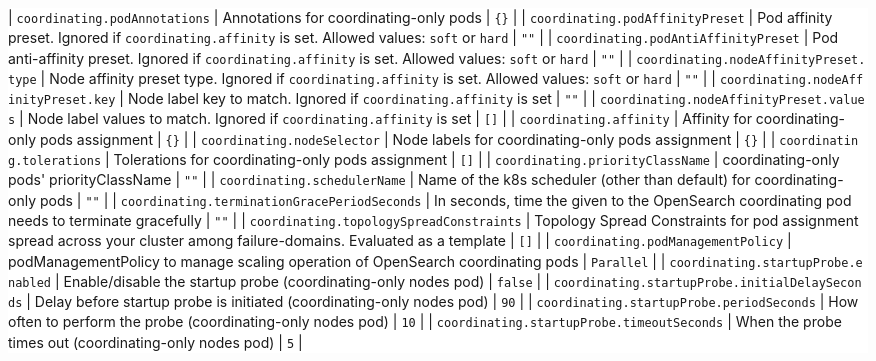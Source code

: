 | `coordinating.podAnnotations`                                    | Annotations for coordinating-only pods                                                                                                                                                                                                      | `{}`             |
| `coordinating.podAffinityPreset`                                 | Pod affinity preset. Ignored if `coordinating.affinity` is set. Allowed values: `soft` or `hard`                                                                                                                                            | `""`             |
| `coordinating.podAntiAffinityPreset`                             | Pod anti-affinity preset. Ignored if `coordinating.affinity` is set. Allowed values: `soft` or `hard`                                                                                                                                       | `""`             |
| `coordinating.nodeAffinityPreset.type`                           | Node affinity preset type. Ignored if `coordinating.affinity` is set. Allowed values: `soft` or `hard`                                                                                                                                      | `""`             |
| `coordinating.nodeAffinityPreset.key`                            | Node label key to match. Ignored if `coordinating.affinity` is set                                                                                                                                                                          | `""`             |
| `coordinating.nodeAffinityPreset.values`                         | Node label values to match. Ignored if `coordinating.affinity` is set                                                                                                                                                                       | `[]`             |
| `coordinating.affinity`                                          | Affinity for coordinating-only pods assignment                                                                                                                                                                                              | `{}`             |
| `coordinating.nodeSelector`                                      | Node labels for coordinating-only pods assignment                                                                                                                                                                                           | `{}`             |
| `coordinating.tolerations`                                       | Tolerations for coordinating-only pods assignment                                                                                                                                                                                           | `[]`             |
| `coordinating.priorityClassName`                                 | coordinating-only pods' priorityClassName                                                                                                                                                                                                   | `""`             |
| `coordinating.schedulerName`                                     | Name of the k8s scheduler (other than default) for coordinating-only pods                                                                                                                                                                   | `""`             |
| `coordinating.terminationGracePeriodSeconds`                     | In seconds, time the given to the OpenSearch coordinating pod needs to terminate gracefully                                                                                                                                                 | `""`             |
| `coordinating.topologySpreadConstraints`                         | Topology Spread Constraints for pod assignment spread across your cluster among failure-domains. Evaluated as a template                                                                                                                    | `[]`             |
| `coordinating.podManagementPolicy`                               | podManagementPolicy to manage scaling operation of OpenSearch coordinating pods                                                                                                                                                             | `Parallel`       |
| `coordinating.startupProbe.enabled`                              | Enable/disable the startup probe (coordinating-only nodes pod)                                                                                                                                                                              | `false`          |
| `coordinating.startupProbe.initialDelaySeconds`                  | Delay before startup probe is initiated (coordinating-only nodes pod)                                                                                                                                                                       | `90`             |
| `coordinating.startupProbe.periodSeconds`                        | How often to perform the probe (coordinating-only nodes pod)                                                                                                                                                                                | `10`             |
| `coordinating.startupProbe.timeoutSeconds`                       | When the probe times out (coordinating-only nodes pod)                                                                                                                                                                                      | `5`              |